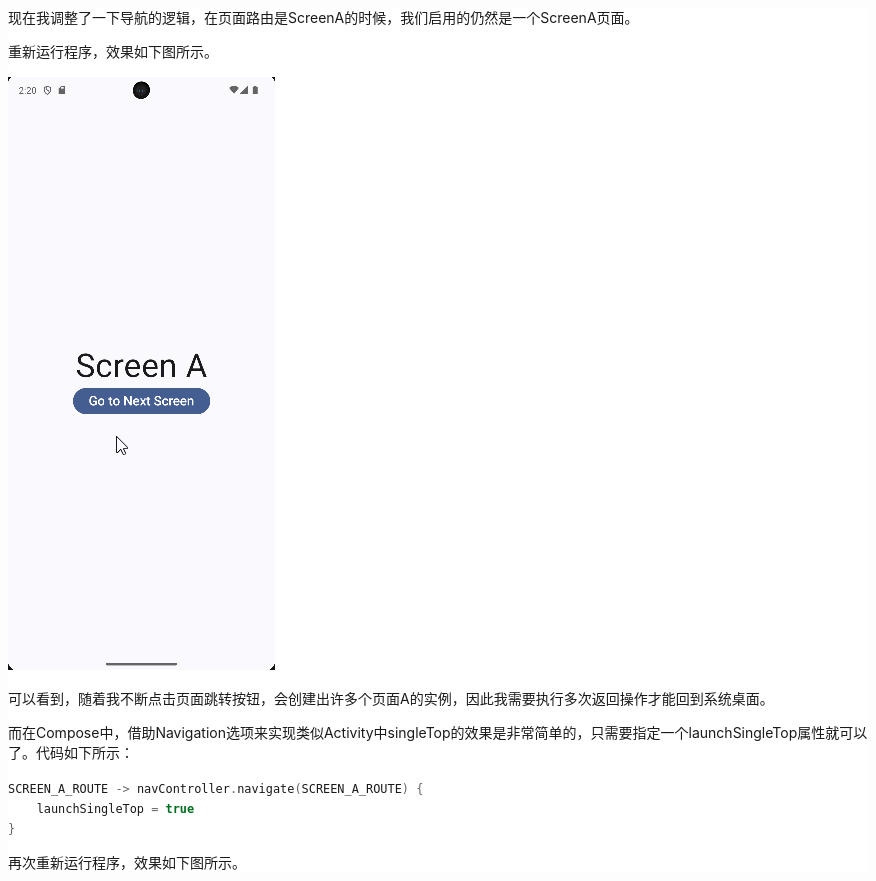 现在我调整了一下导航的逻辑，在页面路由是ScreenA的时候，我们启用的仍然是一个ScreenA页面。

重新运行程序，效果如下图所示。

![在这里插入图片描述](29efc27a566142b4a1108aea5ec68237.gif)

可以看到，随着我不断点击页面跳转按钮，会创建出许多个页面A的实例，因此我需要执行多次返回操作才能回到系统桌面。

而在Compose中，借助Navigation选项来实现类似Activity中singleTop的效果是非常简单的，只需要指定一个launchSingleTop属性就可以了。代码如下所示：

```kotlin
SCREEN_A_ROUTE -> navController.navigate(SCREEN_A_ROUTE) {
    launchSingleTop = true
}
```

再次重新运行程序，效果如下图所示。
